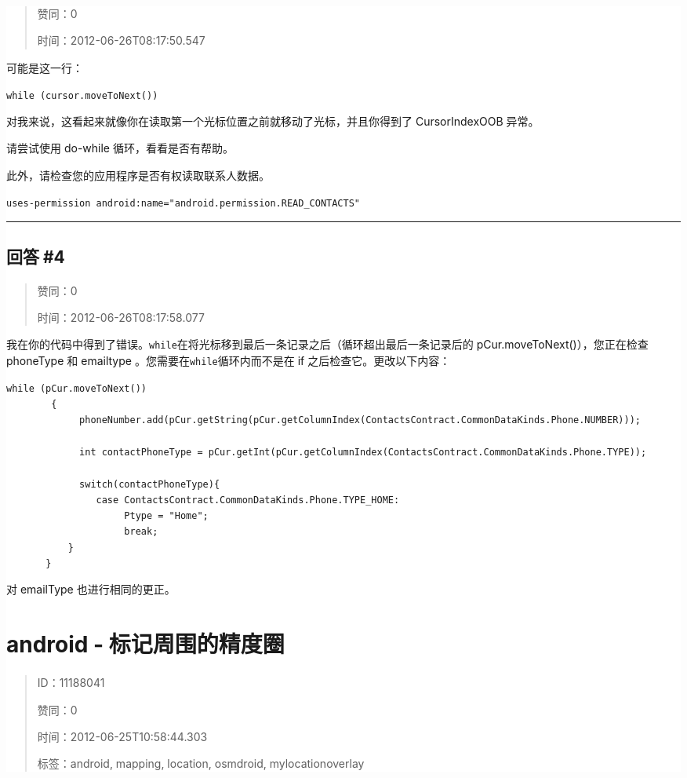 > 赞同：0
> 
> 时间：2012-06-26T08:17:50.547

可能是这一行：

```
while (cursor.moveToNext()) 
```

对我来说，这看起来就像你在读取第一个光标位置之前就移动了光标，并且你得到了 CursorIndexOOB 异常。

请尝试使用 do-while 循环，看看是否有帮助。

此外，请检查您的应用程序是否有权读取联系人数据。

```
uses-permission android:name="android.permission.READ_CONTACTS" 
```

* * *

## 回答 #4

> 赞同：0
> 
> 时间：2012-06-26T08:17:58.077

我在你的代码中得到了错误。`while`在将光标移到最后一条记录之后（循环超出最后一条记录后的 pCur.moveToNext()），您正在检查 phoneType 和 emailtype 。您需要在`while`循环内而不是在 if 之后检查它。更改以下内容：

```
while (pCur.moveToNext()) 
        {
             phoneNumber.add(pCur.getString(pCur.getColumnIndex(ContactsContract.CommonDataKinds.Phone.NUMBER))); 

             int contactPhoneType = pCur.getInt(pCur.getColumnIndex(ContactsContract.CommonDataKinds.Phone.TYPE));

             switch(contactPhoneType){
                case ContactsContract.CommonDataKinds.Phone.TYPE_HOME: 
                     Ptype = "Home";
                     break;
           }                  
       } 
```

对 emailType 也进行相同的更正。

# android - 标记周围的精度圈

> ID：11188041
> 
> 赞同：0
> 
> 时间：2012-06-25T10:58:44.303
> 
> 标签：android, mapping, location, osmdroid, mylocationoverlay
